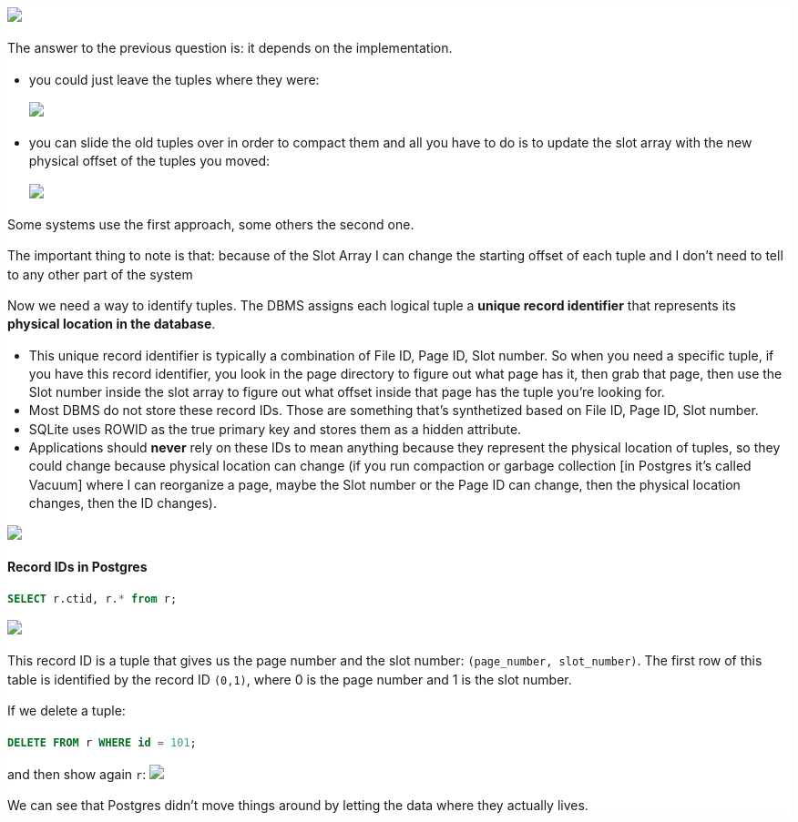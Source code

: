 ![](Database%20System/attachments/16004aee66a1e641df8448dc6184bf1e.png)

The answer to the previous question is: it depends on the implementation.
- you could just leave the tuples where they were:
    
    ![](Database%20System/attachments/c5dc0de62250cb2b833b22e1afdc199b.png)
    
- you can slide the old tuples over in order to compact them and all you have to do is to update the slot array with the new physical offset of the tuples you moved:
    
    ![](Database%20System/attachments/de4145b94e0ced1d28e5a08e58eaf28c.png)
    

Some systems use the first approach, some others the second one.

The important thing to note is that: because of the Slot Array I can change the starting offset of each tuple and I don’t need to tell to any other part of the system

Now we need a way to identify tuples. The DBMS assigns each logical tuple a **unique record identifier** that represents its **physical location in the database**.
- This unique record identifier is typically a combination of File ID, Page ID, Slot number. So when you need a specific tuple, if you have this record identifier, you look in the page directory to figure out what page has it, then grab that page, then use the Slot number inside the slot array to figure out what offset inside that page has the tuple you’re looking for.
- Most DBMS do not store these record IDs. Those are something that’s synthetized based on File ID, Page ID, Slot number.
- SQLite uses ROWID as the true primary key and stores them as a hidden attribute.
- Applications should **never** rely on these IDs to mean anything because they represent the physical location of tuples, so they could change because physical location can change (if you run compaction or garbage collection [in Postgres it’s called Vacuum] where I can reorganize a page, maybe the Slot number or the Page ID can change, then the physical location changes, then the ID changes).

![](Database%20System/attachments/274ba52ae9e8094db63ddaf8a9610676.png)

**Record IDs in Postgres**
```sql
SELECT r.ctid, r.* from r;
```

![](Database%20System/attachments/6fcd1bbbe8695b3915c06c70afbed3d3.png)

This record ID is a tuple that gives us the page number and the slot number: `(page_number, slot_number)`. The first row of this table is identified by the record ID `(0,1)`, where 0 is the page number and 1 is the slot number.

If we delete a tuple:
```sql
DELETE FROM r WHERE id = 101;
```

and then show again `r`:
![](Database%20System/attachments/efcd0d3d271cf4264f373a80495e3cdd.png)

We can see that Postgres didn’t move things around by letting the data where they actually lives.
